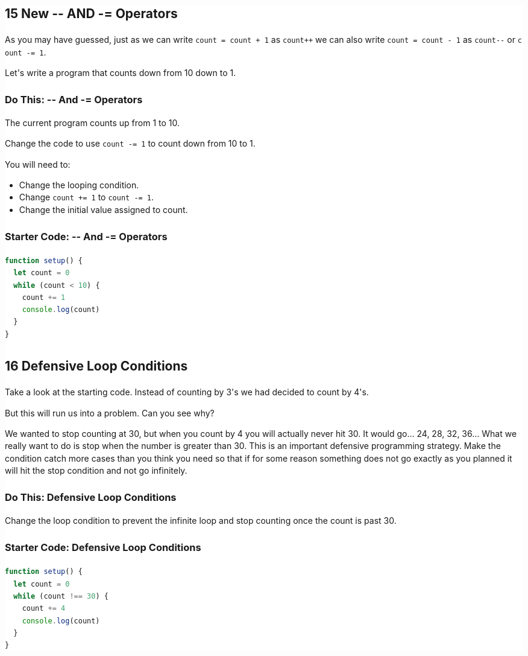 ## 15 New -- AND -= Operators

As you may have guessed, just as we can write `count = count + 1` as `count++` we can also write `count = count - 1` as `count--` or `count -= 1`.

Let's write a program that counts down from 10 down to 1.

### Do This: -- And -= Operators

The current program counts up from 1 to 10.

Change the code to use `count -= 1` to count down from 10 to 1.

You will need to:

- Change the looping condition.
- Change `count += 1` to `count -= 1`.
- Change the initial value assigned to count.

### Starter Code: -- And -= Operators

```javascript
function setup() {
  let count = 0
  while (count < 10) {
    count += 1
    console.log(count)
  }
}
```

## 16 Defensive Loop Conditions

Take a look at the starting code. Instead of counting by 3's we had decided to count by 4's.

But this will run us into a problem. Can you see why?

We wanted to stop counting at 30, but when you count by 4 you will actually never hit 30. It would go... 24, 28, 32, 36... What we really want to do is stop when the number is greater than 30. This is an important defensive programming strategy. Make the condition catch more cases than you think you need so that if for some reason something does not go exactly as you planned it will hit the stop condition and not go infinitely.

### Do This: Defensive Loop Conditions

Change the loop condition to prevent the infinite loop and stop counting once the count is past 30.

### Starter Code: Defensive Loop Conditions

```javascript
function setup() {
  let count = 0
  while (count !== 30) {
    count += 4
    console.log(count)
  }
}
```
